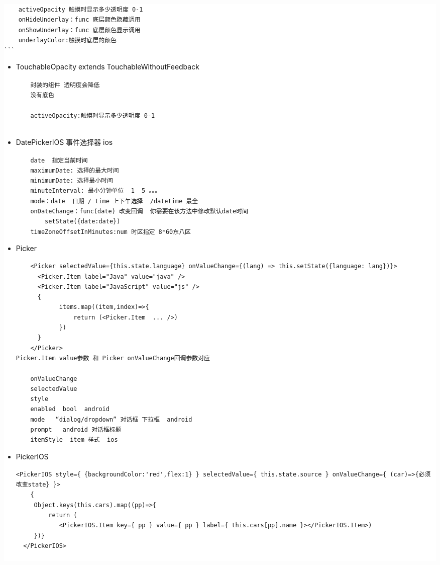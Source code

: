 		activeOpacity 触摸时显示多少透明度 0-1
		onHideUnderlay：func 底层颜色隐藏调用
		onShowUnderlay：func 底层颜色显示调用
		underlayColor:触摸时底层的颜色
	```
* TouchableOpacity  extends TouchableWithoutFeedback

	```
		封装的组件 透明度会降低 
		没有底色
		
		activeOpacity:触摸时显示多少透明度 0-1
		
* DatePickerIOS 事件选择器  ios

	```
		date  指定当前时间
		maximumDate: 选择的最大时间
		minimumDate: 选择最小时间
		minuteInterval: 最小分钟单位  1  5 。。。
		mode：date  日期 / time 上下午选择  /datetime 最全
		onDateChange：func(date) 改变回调  你需要在该方法中修改默认date时间
			setState({date:date})
		timeZoneOffsetInMinutes:num 时区指定 8*60东八区
	```
* Picker

	```
		<Picker selectedValue={this.state.language} onValueChange={(lang) => this.setState({language: lang})}>
		  <Picker.Item label="Java" value="java" />
		  <Picker.Item label="JavaScript" value="js" />
		  {
		  		items.map((item,index)=>{
			  		return (<Picker.Item  ... />)
		  		})
		  }
		</Picker>
	Picker.Item value参数 和 Picker onValueChange回调参数对应
	
		onValueChange
		selectedValue
		style
		enabled  bool  android 
		mode   “dialog/dropdown” 对话框 下拉框  android
		prompt   android 对话框标题
		itemStyle  item 样式  ios
	```
* PickerIOS

	```
	<PickerIOS style={ {backgroundColor:'red',flex:1} } selectedValue={ this.state.source } onValueChange={ (car)=>{必须改变state} }>
		{
         Object.keys(this.cars).map((pp)=>{
             return (
               	<PickerIOS.Item key={ pp } value={ pp } label={ this.cars[pp].name }></PickerIOS.Item>)
         })}
      </PickerIOS>
      